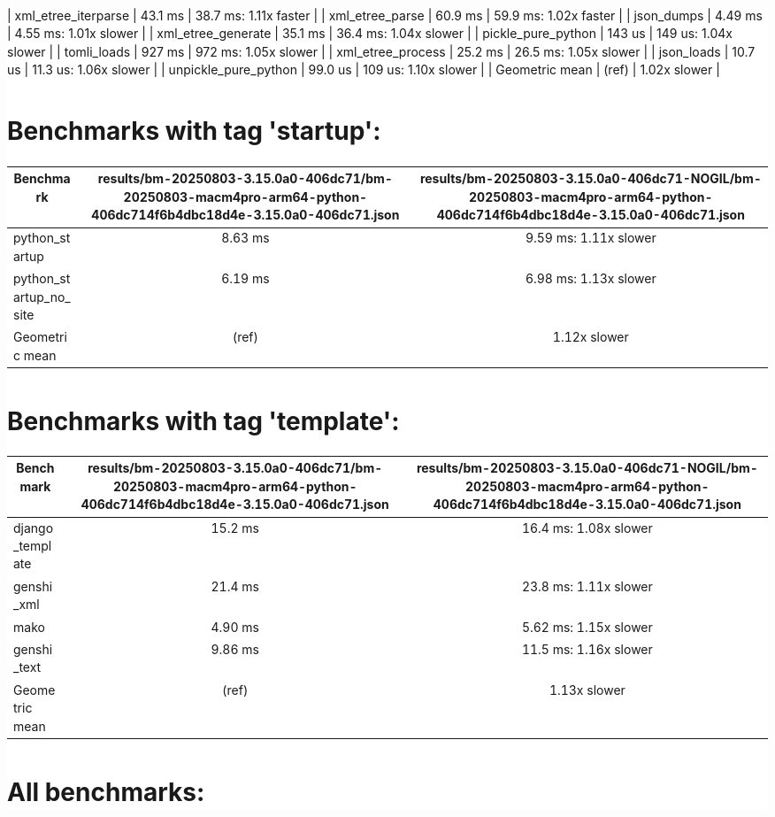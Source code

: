 | xml_etree_iterparse  | 43.1 ms                                                                                                           | 38.7 ms: 1.11x faster                                                                                                   |
| xml_etree_parse      | 60.9 ms                                                                                                           | 59.9 ms: 1.02x faster                                                                                                   |
| json_dumps           | 4.49 ms                                                                                                           | 4.55 ms: 1.01x slower                                                                                                   |
| xml_etree_generate   | 35.1 ms                                                                                                           | 36.4 ms: 1.04x slower                                                                                                   |
| pickle_pure_python   | 143 us                                                                                                            | 149 us: 1.04x slower                                                                                                    |
| tomli_loads          | 927 ms                                                                                                            | 972 ms: 1.05x slower                                                                                                    |
| xml_etree_process    | 25.2 ms                                                                                                           | 26.5 ms: 1.05x slower                                                                                                   |
| json_loads           | 10.7 us                                                                                                           | 11.3 us: 1.06x slower                                                                                                   |
| unpickle_pure_python | 99.0 us                                                                                                           | 109 us: 1.10x slower                                                                                                    |
| Geometric mean       | (ref)                                                                                                             | 1.02x slower                                                                                                            |

Benchmarks with tag 'startup':
==============================

| Benchmark              | results/bm-20250803-3.15.0a0-406dc71/bm-20250803-macm4pro-arm64-python-406dc714f6b4dbc18d4e-3.15.0a0-406dc71.json | results/bm-20250803-3.15.0a0-406dc71-NOGIL/bm-20250803-macm4pro-arm64-python-406dc714f6b4dbc18d4e-3.15.0a0-406dc71.json |
|------------------------|:-----------------------------------------------------------------------------------------------------------------:|:-----------------------------------------------------------------------------------------------------------------------:|
| python_startup         | 8.63 ms                                                                                                           | 9.59 ms: 1.11x slower                                                                                                   |
| python_startup_no_site | 6.19 ms                                                                                                           | 6.98 ms: 1.13x slower                                                                                                   |
| Geometric mean         | (ref)                                                                                                             | 1.12x slower                                                                                                            |

Benchmarks with tag 'template':
===============================

| Benchmark       | results/bm-20250803-3.15.0a0-406dc71/bm-20250803-macm4pro-arm64-python-406dc714f6b4dbc18d4e-3.15.0a0-406dc71.json | results/bm-20250803-3.15.0a0-406dc71-NOGIL/bm-20250803-macm4pro-arm64-python-406dc714f6b4dbc18d4e-3.15.0a0-406dc71.json |
|-----------------|:-----------------------------------------------------------------------------------------------------------------:|:-----------------------------------------------------------------------------------------------------------------------:|
| django_template | 15.2 ms                                                                                                           | 16.4 ms: 1.08x slower                                                                                                   |
| genshi_xml      | 21.4 ms                                                                                                           | 23.8 ms: 1.11x slower                                                                                                   |
| mako            | 4.90 ms                                                                                                           | 5.62 ms: 1.15x slower                                                                                                   |
| genshi_text     | 9.86 ms                                                                                                           | 11.5 ms: 1.16x slower                                                                                                   |
| Geometric mean  | (ref)                                                                                                             | 1.13x slower                                                                                                            |

All benchmarks:
===============

